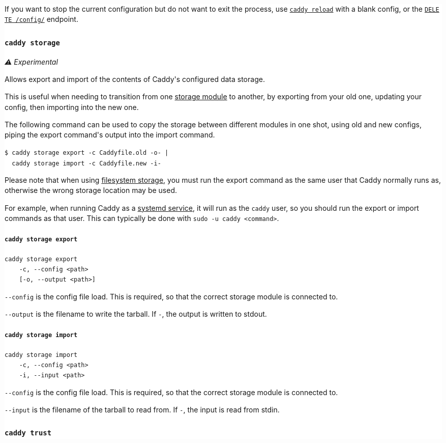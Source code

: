 If you want to stop the current configuration but do not want to exit the process, use [`caddy reload`](#caddy-reload) with a blank config, or the [`DELETE /config/`](/docs/api#delete-configpath) endpoint.


### `caddy storage`

<i>⚠️ Experimental</i>

Allows export and import of the contents of Caddy's configured data storage.

This is useful when needing to transition from one [storage module](/docs/json/storage/) to another, by exporting from your old one, updating your config, then importing into the new one.

The following command can be used to copy the storage between different modules in one shot, using old and new configs, piping the export command's output into the import command.

```
$ caddy storage export -c Caddyfile.old -o- |
  caddy storage import -c Caddyfile.new -i-
```

<aside class="advice">

Please note that when using [filesystem storage](/docs/conventions#data-directory), you must run the export command as the same user that Caddy normally runs as, otherwise the wrong storage location may be used.

For example, when running Caddy as a [systemd service](/docs/running#linux-service), it will run as the `caddy` user, so you should run the export or import commands as that user. This can typically be done with `sudo -u caddy <command>`.

</aside>


#### `caddy storage export`

<pre><code class="cmd bash">caddy storage export
	-c, --config &lt;path&gt;
	[-o, --output &lt;path&gt;]</code></pre>

`--config` is the config file load. This is required, so that the correct storage module is connected to.

`--output` is the filename to write the tarball. If `-`, the output is written to stdout.



#### `caddy storage import`

<pre><code class="cmd bash">caddy storage import
	-c, --config &lt;path&gt;
	-i, --input &lt;path&gt;</code></pre>

`--config` is the config file load. This is required, so that the correct storage module is connected to.

`--input` is the filename of the tarball to read from. If `-`, the input is read from stdin.


### `caddy trust`
